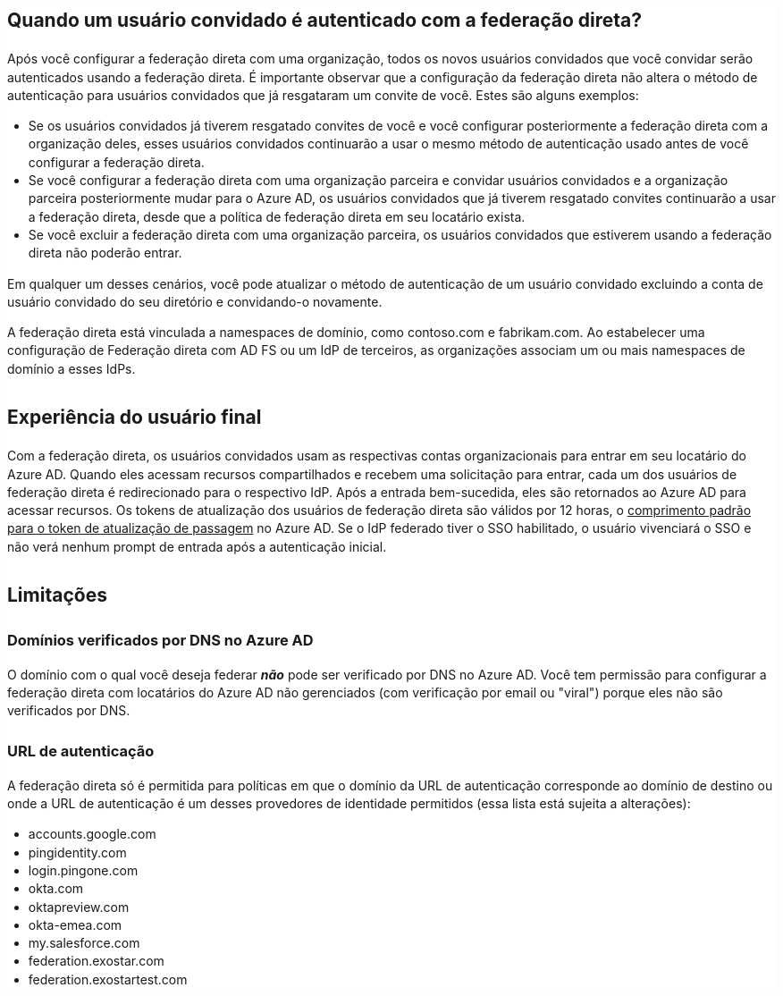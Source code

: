 ## <a name="when-is-a-guest-user-authenticated-with-direct-federation"></a>Quando um usuário convidado é autenticado com a federação direta?
Após você configurar a federação direta com uma organização, todos os novos usuários convidados que você convidar serão autenticados usando a federação direta. É importante observar que a configuração da federação direta não altera o método de autenticação para usuários convidados que já resgataram um convite de você. Estes são alguns exemplos:
 - Se os usuários convidados já tiverem resgatado convites de você e você configurar posteriormente a federação direta com a organização deles, esses usuários convidados continuarão a usar o mesmo método de autenticação usado antes de você configurar a federação direta.
 - Se você configurar a federação direta com uma organização parceira e convidar usuários convidados e a organização parceira posteriormente mudar para o Azure AD, os usuários convidados que já tiverem resgatado convites continuarão a usar a federação direta, desde que a política de federação direta em seu locatário exista.
 - Se você excluir a federação direta com uma organização parceira, os usuários convidados que estiverem usando a federação direta não poderão entrar.

Em qualquer um desses cenários, você pode atualizar o método de autenticação de um usuário convidado excluindo a conta de usuário convidado do seu diretório e convidando-o novamente.

A federação direta está vinculada a namespaces de domínio, como contoso.com e fabrikam.com. Ao estabelecer uma configuração de Federação direta com AD FS ou um IdP de terceiros, as organizações associam um ou mais namespaces de domínio a esses IdPs. 

## <a name="end-user-experience"></a>Experiência do usuário final 
Com a federação direta, os usuários convidados usam as respectivas contas organizacionais para entrar em seu locatário do Azure AD. Quando eles acessam recursos compartilhados e recebem uma solicitação para entrar, cada um dos usuários de federação direta é redirecionado para o respectivo IdP. Após a entrada bem-sucedida, eles são retornados ao Azure AD para acessar recursos. Os tokens de atualização dos usuários de federação direta são válidos por 12 horas, o [comprimento padrão para o token de atualização de passagem](../develop/active-directory-configurable-token-lifetimes.md#exceptions) no Azure AD. Se o IdP federado tiver o SSO habilitado, o usuário vivenciará o SSO e não verá nenhum prompt de entrada após a autenticação inicial.

## <a name="limitations"></a>Limitações

### <a name="dns-verified-domains-in-azure-ad"></a>Domínios verificados por DNS no Azure AD
O domínio com o qual você deseja federar ***não*** pode ser verificado por DNS no Azure AD. Você tem permissão para configurar a federação direta com locatários do Azure AD não gerenciados (com verificação por email ou "viral") porque eles não são verificados por DNS.

### <a name="authentication-url"></a>URL de autenticação
A federação direta só é permitida para políticas em que o domínio da URL de autenticação corresponde ao domínio de destino ou onde a URL de autenticação é um desses provedores de identidade permitidos (essa lista está sujeita a alterações):

-   accounts.google.com
-   pingidentity.com
-   login.pingone.com
-   okta.com
-   oktapreview.com
-   okta-emea.com
-   my.salesforce.com
-   federation.exostar.com
-   federation.exostartest.com
